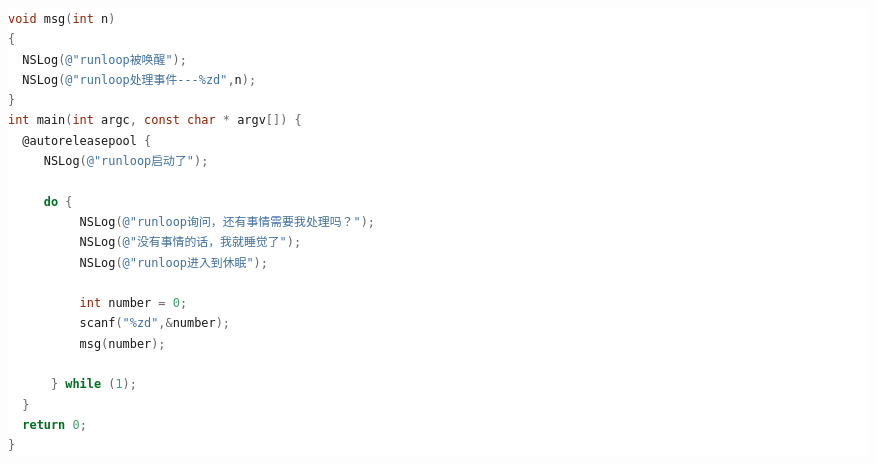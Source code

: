   ```objective-c
  void msg(int n)
  {
    NSLog(@"runloop被唤醒");
    NSLog(@"runloop处理事件---%zd",n);
  }
  int main(int argc, const char * argv[]) {
    @autoreleasepool {
       NSLog(@"runloop启动了");
        
       do {
            NSLog(@"runloop询问，还有事情需要我处理吗？");
            NSLog(@"没有事情的话，我就睡觉了");
            NSLog(@"runloop进入到休眠");
          
            int number = 0;
            scanf("%zd",&number);
            msg(number);
            
        } while (1);
    }
    return 0;
  }
  ```
